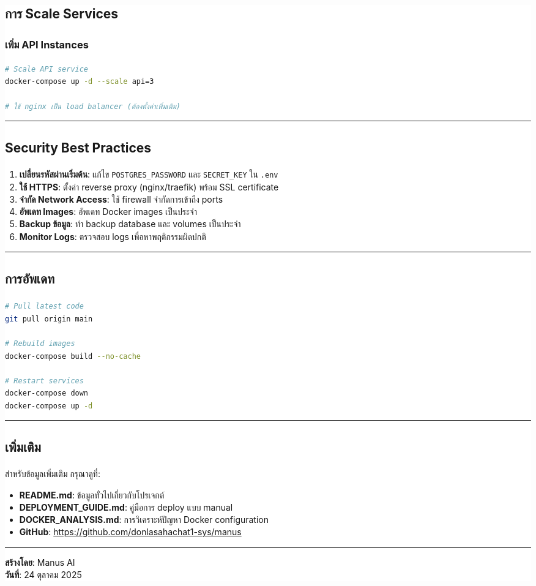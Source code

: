 ## การ Scale Services

### เพิ่ม API Instances

```bash
# Scale API service
docker-compose up -d --scale api=3

# ใช้ nginx เป็น load balancer (ต้องตั้งค่าเพิ่มเติม)
```

---

## Security Best Practices

1. **เปลี่ยนรหัสผ่านเริ่มต้น**: แก้ไข `POSTGRES_PASSWORD` และ `SECRET_KEY` ใน `.env`
2. **ใช้ HTTPS**: ตั้งค่า reverse proxy (nginx/traefik) พร้อม SSL certificate
3. **จำกัด Network Access**: ใช้ firewall จำกัดการเข้าถึง ports
4. **อัพเดท Images**: อัพเดท Docker images เป็นประจำ
5. **Backup ข้อมูล**: ทำ backup database และ volumes เป็นประจำ
6. **Monitor Logs**: ตรวจสอบ logs เพื่อหาพฤติกรรมผิดปกติ

---

## การอัพเดท

```bash
# Pull latest code
git pull origin main

# Rebuild images
docker-compose build --no-cache

# Restart services
docker-compose down
docker-compose up -d
```

---

## เพิ่มเติม

สำหรับข้อมูลเพิ่มเติม กรุณาดูที่:

- **README.md**: ข้อมูลทั่วไปเกี่ยวกับโปรเจกต์
- **DEPLOYMENT_GUIDE.md**: คู่มือการ deploy แบบ manual
- **DOCKER_ANALYSIS.md**: การวิเคราะห์ปัญหา Docker configuration
- **GitHub**: https://github.com/donlasahachat1-sys/manus

---

**สร้างโดย**: Manus AI  
**วันที่**: 24 ตุลาคม 2025

